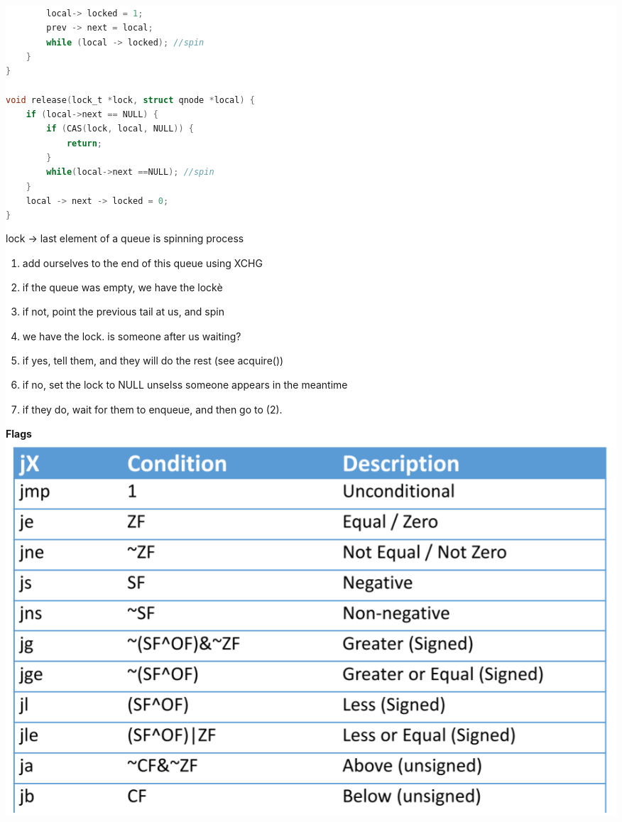 ````c
        local-> locked = 1;
        prev -> next = local;
        while (local -> locked); //spin
    }
}

void release(lock_t *lock, struct qnode *local) {
    if (local->next == NULL) {
        if (CAS(lock, local, NULL)) {
            return;
        }
        while(local->next ==NULL); //spin
    }
    local -> next -> locked = 0;
}
````

lock -> last element of a queue is spinning process
1. add ourselves to the end of this queue using XCHG
2. if the queue was empty, we have the lockè
3. if not, point the previous tail at us, and spin

1. we have the lock. is someone after us waiting?
2. if yes, tell them, and they will do the rest (see acquire())
3. if no, set the lock to NULL unselss someone appears in the meantime
4. if they do, wait for them to enqueue, and then go to (2).

**Flags**
![texxt](flag_table.png)
